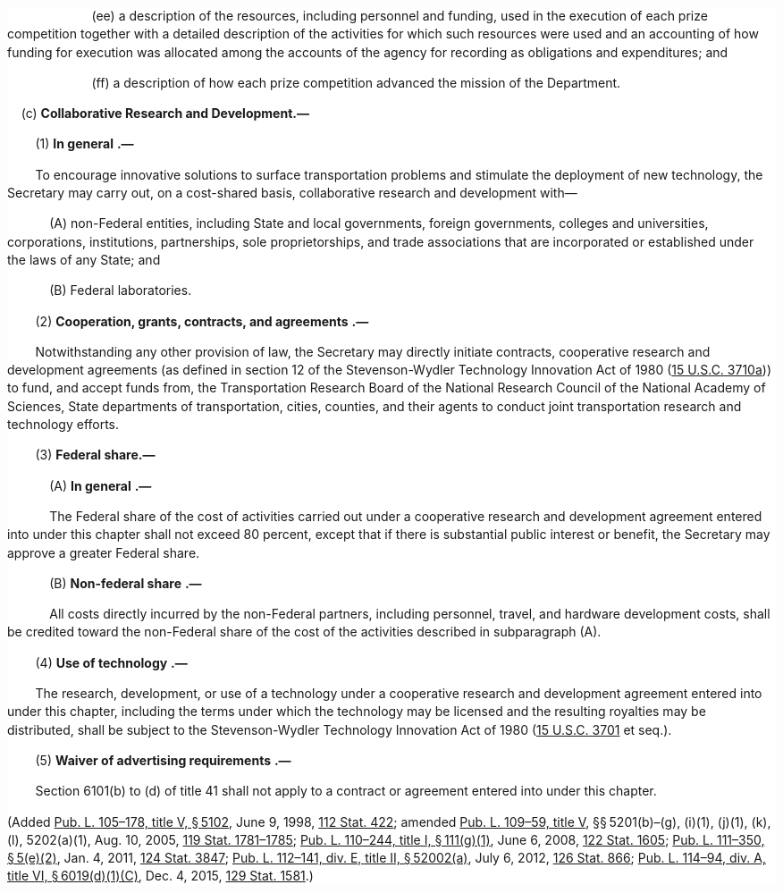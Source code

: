                         (ee) a description of the resources, including personnel and funding, used in the execution of each prize competition together with a detailed description of the activities for which such resources were used and an accounting of how funding for execution was allocated among the accounts of the agency for recording as obligations and expenditures; and

                        (ff) a description of how each prize competition advanced the mission of the Department.

    (c) __Collaborative Research and Development.—__ 

        (1)  __In general__  __.—__ 

        To encourage innovative solutions to surface transportation problems and stimulate the deployment of new technology, the Secretary may carry out, on a cost-shared basis, collaborative research and development with—

            (A) non-Federal entities, including State and local governments, foreign governments, colleges and universities, corporations, institutions, partnerships, sole proprietorships, and trade associations that are incorporated or established under the laws of any State; and

            (B) Federal laboratories.

        (2)  __Cooperation, grants, contracts, and agreements__  __.—__ 

        Notwithstanding any other provision of law, the Secretary may directly initiate contracts, cooperative research and development agreements (as defined in section 12 of the Stevenson-Wydler Technology Innovation Act of 1980 ([15 U.S.C. 3710a][/us/usc/t15/s3710a])) to fund, and accept funds from, the Transportation Research Board of the National Research Council of the National Academy of Sciences, State departments of transportation, cities, counties, and their agents to conduct joint transportation research and technology efforts.

        (3) __Federal share.—__ 

            (A)  __In general__  __.—__ 

            The Federal share of the cost of activities carried out under a cooperative research and development agreement entered into under this chapter shall not exceed 80 percent, except that if there is substantial public interest or benefit, the Secretary may approve a greater Federal share.

            (B)  __Non-federal share__  __.—__ 

            All costs directly incurred by the non-Federal partners, including personnel, travel, and hardware development costs, shall be credited toward the non-Federal share of the cost of the activities described in subparagraph (A).

        (4)  __Use of technology__  __.—__ 

        The research, development, or use of a technology under a cooperative research and development agreement entered into under this chapter, including the terms under which the technology may be licensed and the resulting royalties may be distributed, shall be subject to the Stevenson-Wydler Technology Innovation Act of 1980 ([15 U.S.C. 3701][/us/usc/t15/s3701] et seq.).

        (5)  __Waiver of advertising requirements__  __.—__ 

        Section 6101(b) to (d) of title 41 shall not apply to a contract or agreement entered into under this chapter.

(Added [Pub. L. 105–178, title V, § 5102][/us/pl/105/178/s5102], June 9, 1998, [112 Stat. 422][/us/stat/112/422]; amended [Pub. L. 109–59, title V][/us/pl/109/59], §§ 5201(b)–(g), (i)(1), (j)(1), (k), (l), 5202(a)(1), Aug. 10, 2005, [119 Stat. 1781–1785][/us/stat/119/1781-1785]; [Pub. L. 110–244, title I, § 111(g)(1)][/us/pl/110/244/s111/g/1], June 6, 2008, [122 Stat. 1605][/us/stat/122/1605]; [Pub. L. 111–350, § 5(e)(2)][/us/pl/111/350/s5/e/2], Jan. 4, 2011, [124 Stat. 3847][/us/stat/124/3847]; [Pub. L. 112–141, div. E, title II, § 52002(a)][/us/pl/112/141/s52002/a], July 6, 2012, [126 Stat. 866][/us/stat/126/866]; [Pub. L. 114–94, div. A, title VI, § 6019(d)(1)(C)][/us/pl/114/94/s6019/d/1/C], Dec. 4, 2015, [129 Stat. 1581][/us/stat/129/1581].)


[/us/usc/t49/s6503]: https://publicdocs.github.io/go/links?ns=uslm&ref=%2Fus%2Fusc%2Ft49%2Fs6503
[/us/usc/t49/s6503]: https://publicdocs.github.io/go/links?ns=uslm&ref=%2Fus%2Fusc%2Ft49%2Fs6503
[/us/usc/t31/s1341]: https://publicdocs.github.io/go/links?ns=uslm&ref=%2Fus%2Fusc%2Ft31%2Fs1341
[/us/usc/t15/s3710a]: https://publicdocs.github.io/go/links?ns=uslm&ref=%2Fus%2Fusc%2Ft15%2Fs3710a
[/us/usc/t15/s3701]: https://publicdocs.github.io/go/links?ns=uslm&ref=%2Fus%2Fusc%2Ft15%2Fs3701
[/us/pl/105/178/s5102]: https://publicdocs.github.io/go/links?ns=uslm&ref=%2Fus%2Fpl%2F105%2F178%2Fs5102
[/us/stat/112/422]: https://publicdocs.github.io/go/links?ns=uslm&ref=%2Fus%2Fstat%2F112%2F422
[/us/pl/109/59]: https://publicdocs.github.io/go/links?ns=uslm&ref=%2Fus%2Fpl%2F109%2F59
[/us/stat/119/1781-1785]: https://publicdocs.github.io/go/links?ns=uslm&ref=%2Fus%2Fstat%2F119%2F1781-1785
[/us/pl/110/244/s111/g/1]: https://publicdocs.github.io/go/links?ns=uslm&ref=%2Fus%2Fpl%2F110%2F244%2Fs111%2Fg%2F1
[/us/stat/122/1605]: https://publicdocs.github.io/go/links?ns=uslm&ref=%2Fus%2Fstat%2F122%2F1605
[/us/pl/111/350/s5/e/2]: https://publicdocs.github.io/go/links?ns=uslm&ref=%2Fus%2Fpl%2F111%2F350%2Fs5%2Fe%2F2
[/us/stat/124/3847]: https://publicdocs.github.io/go/links?ns=uslm&ref=%2Fus%2Fstat%2F124%2F3847
[/us/pl/112/141/s52002/a]: https://publicdocs.github.io/go/links?ns=uslm&ref=%2Fus%2Fpl%2F112%2F141%2Fs52002%2Fa
[/us/stat/126/866]: https://publicdocs.github.io/go/links?ns=uslm&ref=%2Fus%2Fstat%2F126%2F866
[/us/pl/114/94/s6019/d/1/C]: https://publicdocs.github.io/go/links?ns=uslm&ref=%2Fus%2Fpl%2F114%2F94%2Fs6019%2Fd%2F1%2FC
[/us/stat/129/1581]: https://publicdocs.github.io/go/links?ns=uslm&ref=%2Fus%2Fstat%2F129%2F1581
[/us/pl/112/141/s51001]: https://publicdocs.github.io/go/links?ns=uslm&ref=%2Fus%2Fpl%2F112%2F141%2Fs51001
[/us/pl/96/480]: https://publicdocs.github.io/go/links?ns=uslm&ref=%2Fus%2Fpl%2F96%2F480
[/us/stat/94/2311]: https://publicdocs.github.io/go/links?ns=uslm&ref=%2Fus%2Fstat%2F94%2F2311
[/us/usc/t15/s3701]: https://publicdocs.github.io/go/links?ns=uslm&ref=%2Fus%2Fusc%2Ft15%2Fs3701
[/us/pl/90/495/s30]: https://publicdocs.github.io/go/links?ns=uslm&ref=%2Fus%2Fpl%2F90%2F495%2Fs30
[/us/stat/82/831]: https://publicdocs.github.io/go/links?ns=uslm&ref=%2Fus%2Fstat%2F82%2F831
[/us/pl/91/646/s220/a/10]: https://publicdocs.github.io/go/links?ns=uslm&ref=%2Fus%2Fpl%2F91%2F646%2Fs220%2Fa%2F10
[/us/stat/84/1903]: https://publicdocs.github.io/go/links?ns=uslm&ref=%2Fus%2Fstat%2F84%2F1903
[/us/pl/114/94/s6019/d/1/C/i]: https://publicdocs.github.io/go/links?ns=uslm&ref=%2Fus%2Fpl%2F114%2F94%2Fs6019%2Fd%2F1%2FC%2Fi
[/us/usc/t49/s6503]: https://publicdocs.github.io/go/links?ns=uslm&ref=%2Fus%2Fusc%2Ft49%2Fs6503
[/us/pl/114/94/s6019/d/1/C/ii]: https://publicdocs.github.io/go/links?ns=uslm&ref=%2Fus%2Fpl%2F114%2F94%2Fs6019%2Fd%2F1%2FC%2Fii
[/us/usc/t49/s6503]: https://publicdocs.github.io/go/links?ns=uslm&ref=%2Fus%2Fusc%2Ft49%2Fs6503
[/us/pl/112/141/s52002/a/1]: https://publicdocs.github.io/go/links?ns=uslm&ref=%2Fus%2Fpl%2F112%2F141%2Fs52002%2Fa%2F1
[/us/pl/112/141/s52002/a/2/B]: https://publicdocs.github.io/go/links?ns=uslm&ref=%2Fus%2Fpl%2F112%2F141%2Fs52002%2Fa%2F2%2FB
[/us/pl/112/141/s52002/a/2/A]: https://publicdocs.github.io/go/links?ns=uslm&ref=%2Fus%2Fpl%2F112%2F141%2Fs52002%2Fa%2F2%2FA
[/us/pl/112/141/s52002/a/2/A]: https://publicdocs.github.io/go/links?ns=uslm&ref=%2Fus%2Fpl%2F112%2F141%2Fs52002%2Fa%2F2%2FA
[/us/pl/112/141/s52002/a/2/D/i]: https://publicdocs.github.io/go/links?ns=uslm&ref=%2Fus%2Fpl%2F112%2F141%2Fs52002%2Fa%2F2%2FD%2Fi
[/us/pl/112/141/s52002/a/2/D/ii]: https://publicdocs.github.io/go/links?ns=uslm&ref=%2Fus%2Fpl%2F112%2F141%2Fs52002%2Fa%2F2%2FD%2Fii
[/us/pl/112/141/s52002/a/2/A]: https://publicdocs.github.io/go/links?ns=uslm&ref=%2Fus%2Fpl%2F112%2F141%2Fs52002%2Fa%2F2%2FA
[/us/pl/112/141/s52002/a/2/E]: https://publicdocs.github.io/go/links?ns=uslm&ref=%2Fus%2Fpl%2F112%2F141%2Fs52002%2Fa%2F2%2FE
[/us/pl/112/141/s52002/a/2/A]: https://publicdocs.github.io/go/links?ns=uslm&ref=%2Fus%2Fpl%2F112%2F141%2Fs52002%2Fa%2F2%2FA
[/us/pl/112/141/s52002/a/2/F]: https://publicdocs.github.io/go/links?ns=uslm&ref=%2Fus%2Fpl%2F112%2F141%2Fs52002%2Fa%2F2%2FF
[/us/pl/112/141/s52002/a/2/A]: https://publicdocs.github.io/go/links?ns=uslm&ref=%2Fus%2Fpl%2F112%2F141%2Fs52002%2Fa%2F2%2FA
[/us/pl/112/141/s52002/a/2/A]: https://publicdocs.github.io/go/links?ns=uslm&ref=%2Fus%2Fpl%2F112%2F141%2Fs52002%2Fa%2F2%2FA
[/us/pl/112/141/s52002/a/2/A]: https://publicdocs.github.io/go/links?ns=uslm&ref=%2Fus%2Fpl%2F112%2F141%2Fs52002%2Fa%2F2%2FA
[/us/pl/112/141/s52002/a/2/A]: https://publicdocs.github.io/go/links?ns=uslm&ref=%2Fus%2Fpl%2F112%2F141%2Fs52002%2Fa%2F2%2FA
[/us/pl/112/141/s52002/a/3/A]: https://publicdocs.github.io/go/links?ns=uslm&ref=%2Fus%2Fpl%2F112%2F141%2Fs52002%2Fa%2F3%2FA
[/us/pl/112/141/s52002/a/3/B]: https://publicdocs.github.io/go/links?ns=uslm&ref=%2Fus%2Fpl%2F112%2F141%2Fs52002%2Fa%2F3%2FB
[/us/pl/112/141/s52002/a/3/C]: https://publicdocs.github.io/go/links?ns=uslm&ref=%2Fus%2Fpl%2F112%2F141%2Fs52002%2Fa%2F3%2FC
[/us/pl/112/141/s52002/a/3/D]: https://publicdocs.github.io/go/links?ns=uslm&ref=%2Fus%2Fpl%2F112%2F141%2Fs52002%2Fa%2F3%2FD
[/us/pl/112/141/s52002/a/4/A]: https://publicdocs.github.io/go/links?ns=uslm&ref=%2Fus%2Fpl%2F112%2F141%2Fs52002%2Fa%2F4%2FA
[/us/pl/112/141/s52002/a/4/B]: https://publicdocs.github.io/go/links?ns=uslm&ref=%2Fus%2Fpl%2F112%2F141%2Fs52002%2Fa%2F4%2FB
[/us/pl/112/141/s52002/a/5]: https://publicdocs.github.io/go/links?ns=uslm&ref=%2Fus%2Fpl%2F112%2F141%2Fs52002%2Fa%2F5
[/us/pl/111/350]: https://publicdocs.github.io/go/links?ns=uslm&ref=%2Fus%2Fpl%2F111%2F350
[/us/usc/t41/s5]: https://publicdocs.github.io/go/links?ns=uslm&ref=%2Fus%2Fusc%2Ft41%2Fs5
[/us/pl/110/244]: https://publicdocs.github.io/go/links?ns=uslm&ref=%2Fus%2Fpl%2F110%2F244
[/us/pl/109/59/s5201/b/2]: https://publicdocs.github.io/go/links?ns=uslm&ref=%2Fus%2Fpl%2F109%2F59%2Fs5201%2Fb%2F2
[/us/pl/109/59/s5201/b/1]: https://publicdocs.github.io/go/links?ns=uslm&ref=%2Fus%2Fpl%2F109%2F59%2Fs5201%2Fb%2F1
[/us/pl/109/59/s5201/e/1]: https://publicdocs.github.io/go/links?ns=uslm&ref=%2Fus%2Fpl%2F109%2F59%2Fs5201%2Fe%2F1
[/us/pl/109/59/s5201/c]: https://publicdocs.github.io/go/links?ns=uslm&ref=%2Fus%2Fpl%2F109%2F59%2Fs5201%2Fc
[/us/pl/109/59/s5201/d]: https://publicdocs.github.io/go/links?ns=uslm&ref=%2Fus%2Fpl%2F109%2F59%2Fs5201%2Fd
[/us/pl/109/59/s5201/b/1]: https://publicdocs.github.io/go/links?ns=uslm&ref=%2Fus%2Fpl%2F109%2F59%2Fs5201%2Fb%2F1